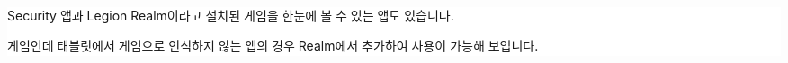 Security 앱과 Legion Realm이라고 설치된 게임을 한눈에 볼 수 있는 앱도 있습니다.

게임인데 태블릿에서 게임으로 인식하지 않는 앱의 경우 Realm에서 추가하여 사용이 가능해 보입니다.
